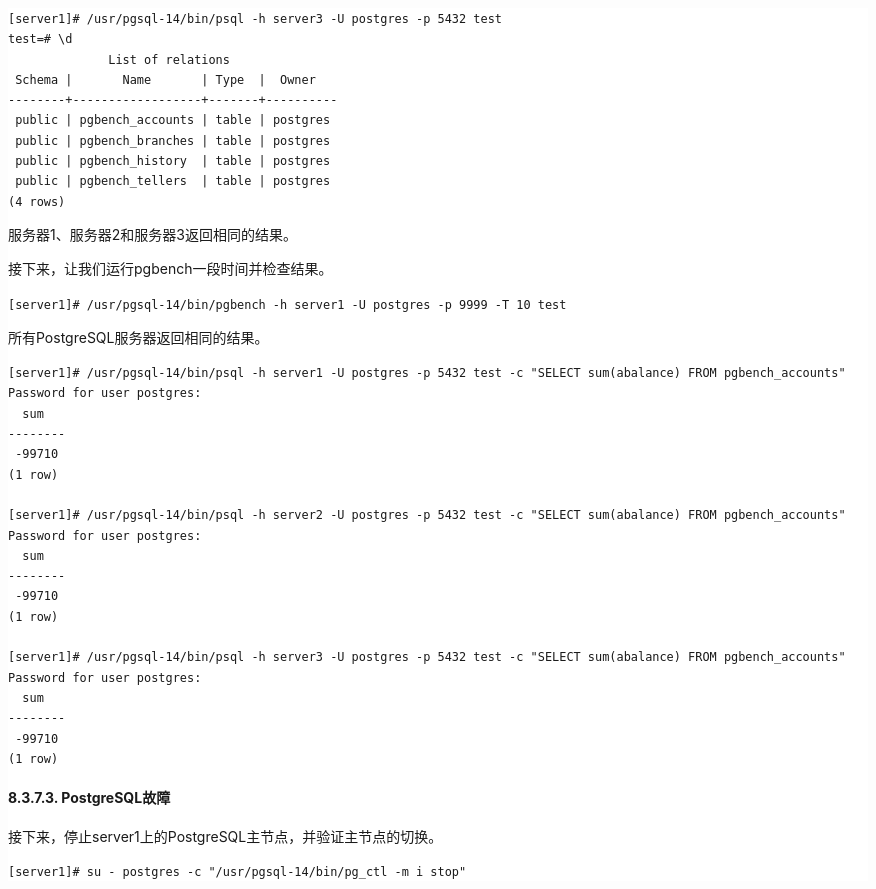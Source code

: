 ```shell
[server1]# /usr/pgsql-14/bin/psql -h server3 -U postgres -p 5432 test
test=# \d
              List of relations
 Schema |       Name       | Type  |  Owner
--------+------------------+-------+----------
 public | pgbench_accounts | table | postgres
 public | pgbench_branches | table | postgres
 public | pgbench_history  | table | postgres
 public | pgbench_tellers  | table | postgres
(4 rows)
```

服务器1、服务器2和服务器3返回相同的结果。

接下来，让我们运行pgbench一段时间并检查结果。

```shell
[server1]# /usr/pgsql-14/bin/pgbench -h server1 -U postgres -p 9999 -T 10 test
```

所有PostgreSQL服务器返回相同的结果。

```shell
[server1]# /usr/pgsql-14/bin/psql -h server1 -U postgres -p 5432 test -c "SELECT sum(abalance) FROM pgbench_accounts"
Password for user postgres:
  sum
--------
 -99710
(1 row)

[server1]# /usr/pgsql-14/bin/psql -h server2 -U postgres -p 5432 test -c "SELECT sum(abalance) FROM pgbench_accounts"
Password for user postgres:
  sum
--------
 -99710
(1 row)

[server1]# /usr/pgsql-14/bin/psql -h server3 -U postgres -p 5432 test -c "SELECT sum(abalance) FROM pgbench_accounts"
Password for user postgres:
  sum
--------
 -99710
(1 row)
```

#### 8.3.7.3. PostgreSQL故障

接下来，停止server1上的PostgreSQL主节点，并验证主节点的切换。

```shell
[server1]# su - postgres -c "/usr/pgsql-14/bin/pg_ctl -m i stop"
```
